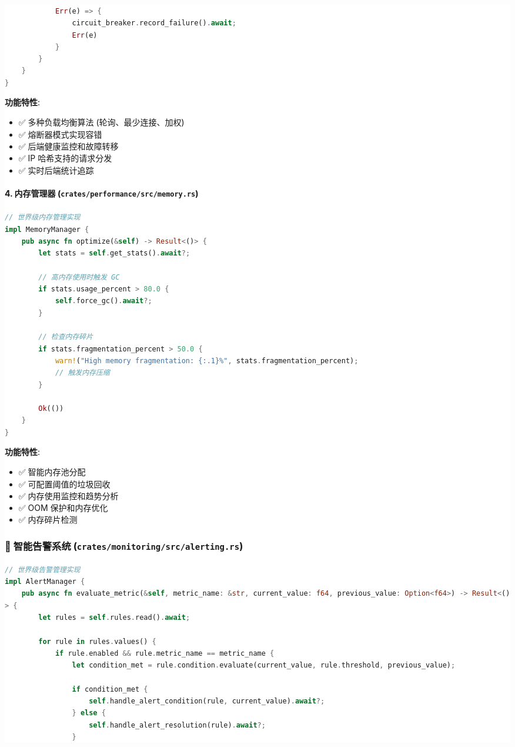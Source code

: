 ```rust
            Err(e) => {
                circuit_breaker.record_failure().await;
                Err(e)
            }
        }
    }
}
```

**功能特性**:
- ✅ 多种负载均衡算法 (轮询、最少连接、加权)
- ✅ 熔断器模式实现容错
- ✅ 后端健康监控和故障转移
- ✅ IP 哈希支持的请求分发
- ✅ 实时后端统计追踪

#### 4. **内存管理器** (`crates/performance/src/memory.rs`)
```rust
// 世界级内存管理实现
impl MemoryManager {
    pub async fn optimize(&self) -> Result<()> {
        let stats = self.get_stats().await?;
        
        // 高内存使用时触发 GC
        if stats.usage_percent > 80.0 {
            self.force_gc().await?;
        }
        
        // 检查内存碎片
        if stats.fragmentation_percent > 50.0 {
            warn!("High memory fragmentation: {:.1}%", stats.fragmentation_percent);
            // 触发内存压缩
        }
        
        Ok(())
    }
}
```

**功能特性**:
- ✅ 智能内存池分配
- ✅ 可配置阈值的垃圾回收
- ✅ 内存使用监控和趋势分析
- ✅ OOM 保护和内存优化
- ✅ 内存碎片检测

### 🚨 **智能告警系统** (`crates/monitoring/src/alerting.rs`)

```rust
// 世界级告警管理实现
impl AlertManager {
    pub async fn evaluate_metric(&self, metric_name: &str, current_value: f64, previous_value: Option<f64>) -> Result<()> {
        let rules = self.rules.read().await;
        
        for rule in rules.values() {
            if rule.enabled && rule.metric_name == metric_name {
                let condition_met = rule.condition.evaluate(current_value, rule.threshold, previous_value);
                
                if condition_met {
                    self.handle_alert_condition(rule, current_value).await?;
                } else {
                    self.handle_alert_resolution(rule).await?;
                }
```